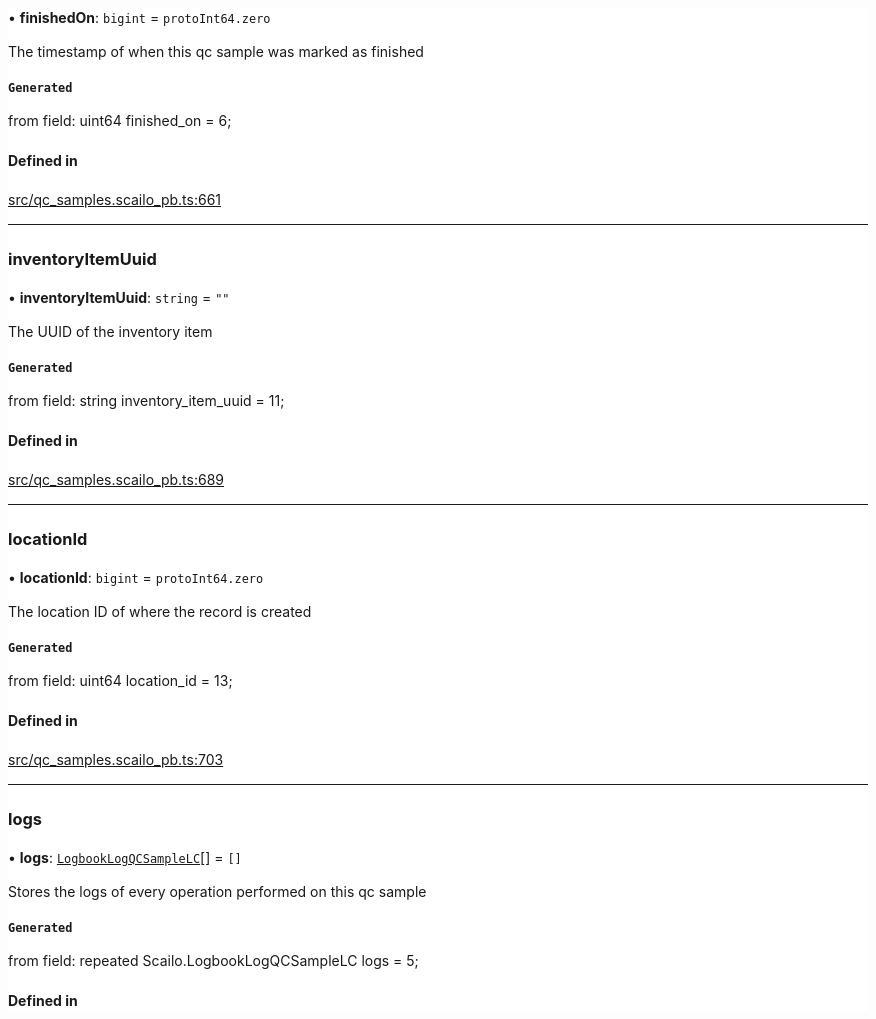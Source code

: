 • **finishedOn**: `bigint` = `protoInt64.zero`

The timestamp of when this qc sample was marked as finished

**`Generated`**

from field: uint64 finished_on = 6;

#### Defined in

[src/qc_samples.scailo_pb.ts:661](https://github.com/scailo/ts-sdk/blob/c10a36b57201dfa5903d4b53efa1e62aa6208936/src/qc_samples.scailo_pb.ts#L661)

___

### inventoryItemUuid

• **inventoryItemUuid**: `string` = `""`

The UUID of the inventory item

**`Generated`**

from field: string inventory_item_uuid = 11;

#### Defined in

[src/qc_samples.scailo_pb.ts:689](https://github.com/scailo/ts-sdk/blob/c10a36b57201dfa5903d4b53efa1e62aa6208936/src/qc_samples.scailo_pb.ts#L689)

___

### locationId

• **locationId**: `bigint` = `protoInt64.zero`

The location ID of where the record is created

**`Generated`**

from field: uint64 location_id = 13;

#### Defined in

[src/qc_samples.scailo_pb.ts:703](https://github.com/scailo/ts-sdk/blob/c10a36b57201dfa5903d4b53efa1e62aa6208936/src/qc_samples.scailo_pb.ts#L703)

___

### logs

• **logs**: [`LogbookLogQCSampleLC`](LogbookLogQCSampleLC.md)[] = `[]`

Stores the logs of every operation performed on this qc sample

**`Generated`**

from field: repeated Scailo.LogbookLogQCSampleLC logs = 5;

#### Defined in
